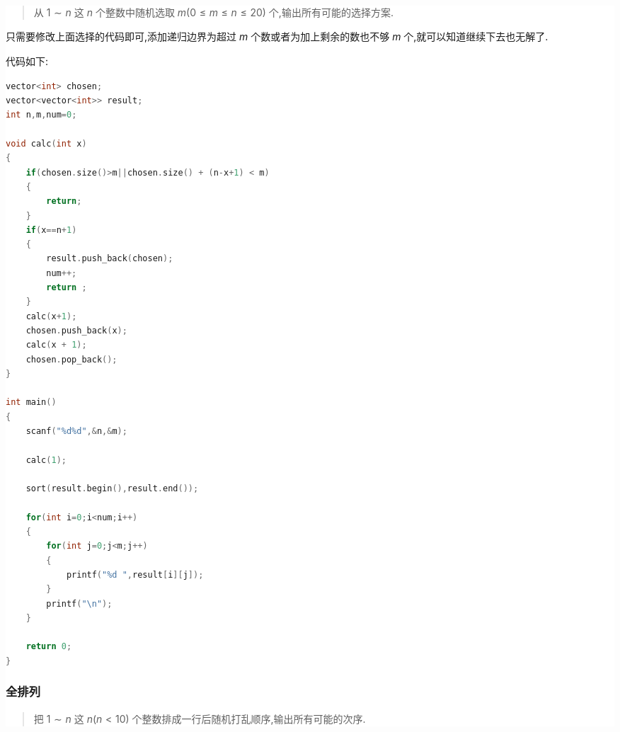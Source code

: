 > 从 $1\sim n$ 这 $n$ 个整数中随机选取 $m(0\leq m \leq n \leq 20)$ 个,输出所有可能的选择方案.

只需要修改上面选择的代码即可,添加递归边界为超过 $m$ 个数或者为加上剩余的数也不够 $m$ 个,就可以知道继续下去也无解了.

代码如下:

```cpp
vector<int> chosen;
vector<vector<int>> result;
int n,m,num=0;

void calc(int x)
{
    if(chosen.size()>m||chosen.size() + (n-x+1) < m)
    {
        return;
    }
    if(x==n+1)
    {
        result.push_back(chosen);
        num++;
        return ;
    }
    calc(x+1);
    chosen.push_back(x);
    calc(x + 1);
    chosen.pop_back();
}

int main()
{
    scanf("%d%d",&n,&m);

    calc(1);

    sort(result.begin(),result.end());

    for(int i=0;i<num;i++)
    {
        for(int j=0;j<m;j++)
        {
            printf("%d ",result[i][j]);
        }
        printf("\n");
    }

    return 0;
}
```

### 全排列

> 把 $1\sim n$ 这 $n(n<10)$ 个整数排成一行后随机打乱顺序,输出所有可能的次序.
